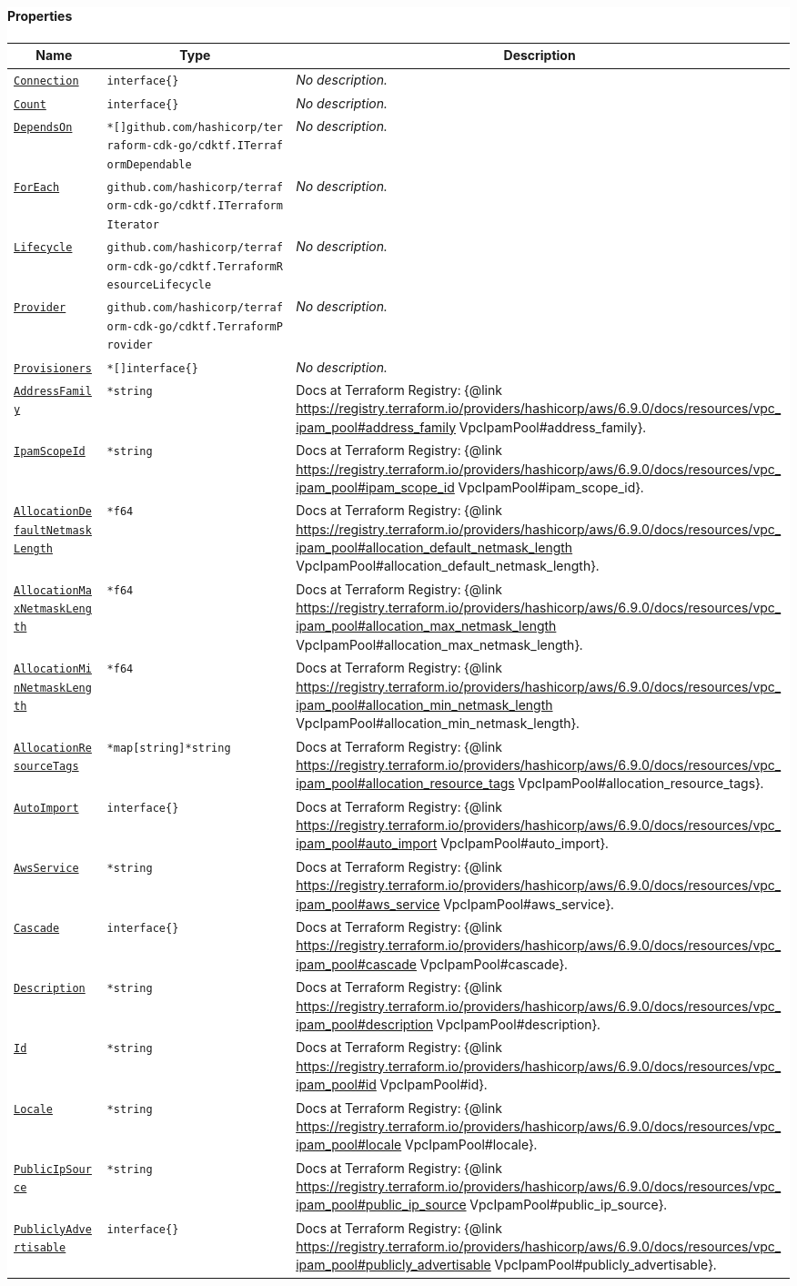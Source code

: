 #### Properties <a name="Properties" id="Properties"></a>

| **Name** | **Type** | **Description** |
| --- | --- | --- |
| <code><a href="#@cdktf/provider-aws.vpcIpamPool.VpcIpamPoolConfig.property.connection">Connection</a></code> | <code>interface{}</code> | *No description.* |
| <code><a href="#@cdktf/provider-aws.vpcIpamPool.VpcIpamPoolConfig.property.count">Count</a></code> | <code>interface{}</code> | *No description.* |
| <code><a href="#@cdktf/provider-aws.vpcIpamPool.VpcIpamPoolConfig.property.dependsOn">DependsOn</a></code> | <code>*[]github.com/hashicorp/terraform-cdk-go/cdktf.ITerraformDependable</code> | *No description.* |
| <code><a href="#@cdktf/provider-aws.vpcIpamPool.VpcIpamPoolConfig.property.forEach">ForEach</a></code> | <code>github.com/hashicorp/terraform-cdk-go/cdktf.ITerraformIterator</code> | *No description.* |
| <code><a href="#@cdktf/provider-aws.vpcIpamPool.VpcIpamPoolConfig.property.lifecycle">Lifecycle</a></code> | <code>github.com/hashicorp/terraform-cdk-go/cdktf.TerraformResourceLifecycle</code> | *No description.* |
| <code><a href="#@cdktf/provider-aws.vpcIpamPool.VpcIpamPoolConfig.property.provider">Provider</a></code> | <code>github.com/hashicorp/terraform-cdk-go/cdktf.TerraformProvider</code> | *No description.* |
| <code><a href="#@cdktf/provider-aws.vpcIpamPool.VpcIpamPoolConfig.property.provisioners">Provisioners</a></code> | <code>*[]interface{}</code> | *No description.* |
| <code><a href="#@cdktf/provider-aws.vpcIpamPool.VpcIpamPoolConfig.property.addressFamily">AddressFamily</a></code> | <code>*string</code> | Docs at Terraform Registry: {@link https://registry.terraform.io/providers/hashicorp/aws/6.9.0/docs/resources/vpc_ipam_pool#address_family VpcIpamPool#address_family}. |
| <code><a href="#@cdktf/provider-aws.vpcIpamPool.VpcIpamPoolConfig.property.ipamScopeId">IpamScopeId</a></code> | <code>*string</code> | Docs at Terraform Registry: {@link https://registry.terraform.io/providers/hashicorp/aws/6.9.0/docs/resources/vpc_ipam_pool#ipam_scope_id VpcIpamPool#ipam_scope_id}. |
| <code><a href="#@cdktf/provider-aws.vpcIpamPool.VpcIpamPoolConfig.property.allocationDefaultNetmaskLength">AllocationDefaultNetmaskLength</a></code> | <code>*f64</code> | Docs at Terraform Registry: {@link https://registry.terraform.io/providers/hashicorp/aws/6.9.0/docs/resources/vpc_ipam_pool#allocation_default_netmask_length VpcIpamPool#allocation_default_netmask_length}. |
| <code><a href="#@cdktf/provider-aws.vpcIpamPool.VpcIpamPoolConfig.property.allocationMaxNetmaskLength">AllocationMaxNetmaskLength</a></code> | <code>*f64</code> | Docs at Terraform Registry: {@link https://registry.terraform.io/providers/hashicorp/aws/6.9.0/docs/resources/vpc_ipam_pool#allocation_max_netmask_length VpcIpamPool#allocation_max_netmask_length}. |
| <code><a href="#@cdktf/provider-aws.vpcIpamPool.VpcIpamPoolConfig.property.allocationMinNetmaskLength">AllocationMinNetmaskLength</a></code> | <code>*f64</code> | Docs at Terraform Registry: {@link https://registry.terraform.io/providers/hashicorp/aws/6.9.0/docs/resources/vpc_ipam_pool#allocation_min_netmask_length VpcIpamPool#allocation_min_netmask_length}. |
| <code><a href="#@cdktf/provider-aws.vpcIpamPool.VpcIpamPoolConfig.property.allocationResourceTags">AllocationResourceTags</a></code> | <code>*map[string]*string</code> | Docs at Terraform Registry: {@link https://registry.terraform.io/providers/hashicorp/aws/6.9.0/docs/resources/vpc_ipam_pool#allocation_resource_tags VpcIpamPool#allocation_resource_tags}. |
| <code><a href="#@cdktf/provider-aws.vpcIpamPool.VpcIpamPoolConfig.property.autoImport">AutoImport</a></code> | <code>interface{}</code> | Docs at Terraform Registry: {@link https://registry.terraform.io/providers/hashicorp/aws/6.9.0/docs/resources/vpc_ipam_pool#auto_import VpcIpamPool#auto_import}. |
| <code><a href="#@cdktf/provider-aws.vpcIpamPool.VpcIpamPoolConfig.property.awsService">AwsService</a></code> | <code>*string</code> | Docs at Terraform Registry: {@link https://registry.terraform.io/providers/hashicorp/aws/6.9.0/docs/resources/vpc_ipam_pool#aws_service VpcIpamPool#aws_service}. |
| <code><a href="#@cdktf/provider-aws.vpcIpamPool.VpcIpamPoolConfig.property.cascade">Cascade</a></code> | <code>interface{}</code> | Docs at Terraform Registry: {@link https://registry.terraform.io/providers/hashicorp/aws/6.9.0/docs/resources/vpc_ipam_pool#cascade VpcIpamPool#cascade}. |
| <code><a href="#@cdktf/provider-aws.vpcIpamPool.VpcIpamPoolConfig.property.description">Description</a></code> | <code>*string</code> | Docs at Terraform Registry: {@link https://registry.terraform.io/providers/hashicorp/aws/6.9.0/docs/resources/vpc_ipam_pool#description VpcIpamPool#description}. |
| <code><a href="#@cdktf/provider-aws.vpcIpamPool.VpcIpamPoolConfig.property.id">Id</a></code> | <code>*string</code> | Docs at Terraform Registry: {@link https://registry.terraform.io/providers/hashicorp/aws/6.9.0/docs/resources/vpc_ipam_pool#id VpcIpamPool#id}. |
| <code><a href="#@cdktf/provider-aws.vpcIpamPool.VpcIpamPoolConfig.property.locale">Locale</a></code> | <code>*string</code> | Docs at Terraform Registry: {@link https://registry.terraform.io/providers/hashicorp/aws/6.9.0/docs/resources/vpc_ipam_pool#locale VpcIpamPool#locale}. |
| <code><a href="#@cdktf/provider-aws.vpcIpamPool.VpcIpamPoolConfig.property.publicIpSource">PublicIpSource</a></code> | <code>*string</code> | Docs at Terraform Registry: {@link https://registry.terraform.io/providers/hashicorp/aws/6.9.0/docs/resources/vpc_ipam_pool#public_ip_source VpcIpamPool#public_ip_source}. |
| <code><a href="#@cdktf/provider-aws.vpcIpamPool.VpcIpamPoolConfig.property.publiclyAdvertisable">PubliclyAdvertisable</a></code> | <code>interface{}</code> | Docs at Terraform Registry: {@link https://registry.terraform.io/providers/hashicorp/aws/6.9.0/docs/resources/vpc_ipam_pool#publicly_advertisable VpcIpamPool#publicly_advertisable}. |